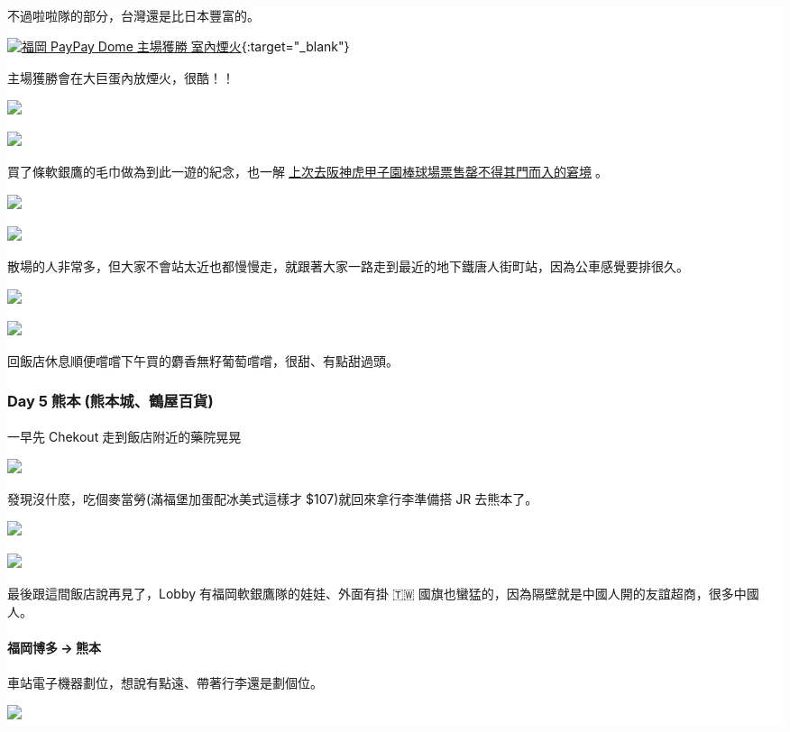 不過啦啦隊的部分，台灣還是比日本豐富的。


[![福岡 PayPay Dome 主場獲勝 室內煙火](/assets/d78e0b15a08a/f0a9_hqdefault.jpg "福岡 PayPay Dome 主場獲勝 室內煙火")](https://www.youtube.com/watch?v=aknm9G0Np4k){:target="_blank"}


主場獲勝會在大巨蛋內放煙火，很酷！！


![](/assets/d78e0b15a08a/1*HdSRc-jigeqxe7E9QVJHMA.jpeg)



![](/assets/d78e0b15a08a/1*XhuHifTbeAtBpmsDIEuZmg.jpeg)


買了條軟銀鷹的毛巾做為到此一遊的紀念，也一解 [上次去阪神虎甲子園棒球場票售罄不得其門而入的窘境](../76d66c2e34af/) 。


![](/assets/d78e0b15a08a/1*faTLbyaOvt7oFu1biBMhtw.jpeg)



![](/assets/d78e0b15a08a/1*By0Fpq90NNlZunTLJ-NKcw.jpeg)


散場的人非常多，但大家不會站太近也都慢慢走，就跟著大家一路走到最近的地下鐵唐人街町站，因為公車感覺要排很久。


![](/assets/d78e0b15a08a/1*ihlO-z7LoP9eFIICQmesJQ.jpeg)



![](/assets/d78e0b15a08a/1*8gMp6Bl5FvxKpxk7B8B1Tg.jpeg)


回飯店休息順便嚐嚐下午買的麝香無籽葡萄嚐嚐，很甜、有點甜過頭。
### Day 5 熊本 \(熊本城、鶴屋百貨\)

一早先 Chekout 走到飯店附近的藥院晃晃


![](/assets/d78e0b15a08a/1*IKO7DuRGXWppSx4kjEa-uw.png)


發現沒什麼，吃個麥當勞\(滿福堡加蛋配冰美式這樣才 $107\)就回來拿行李準備搭 JR 去熊本了。


![](/assets/d78e0b15a08a/1*2lHuQh01LN9fd4uLAbnxLw.jpeg)



![](/assets/d78e0b15a08a/1*3VYUkk7Bn3aDiFzFiaqY9g.jpeg)


最後跟這間飯店說再見了，Lobby 有福岡軟銀鷹隊的娃娃、外面有掛 🇹🇼 國旗也蠻猛的，因為隔壁就是中國人開的友誼超商，很多中國人。
#### 福岡博多 \-&gt; 熊本

車站電子機器劃位，想說有點遠、帶著行李還是劃個位。


![](/assets/d78e0b15a08a/1*m8MKMTpBRE_yI5ozboJG7g.jpeg)
